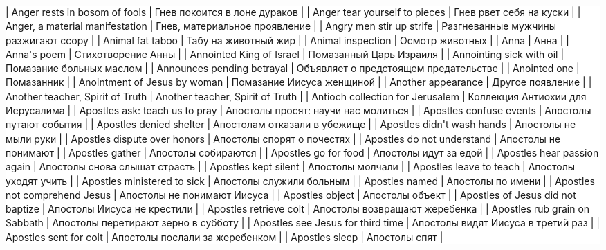 | Anger rests in bosom of fools                                                           | Гнев покоится в лоне дураков                                        |
| Anger tear yourself to pieces                                                           | Гнев рвет себя на куски                                             |
| Anger, a material manifestation                                                         | Гнев, материальное проявление                                       |
| Angry men stir up strife                                                                | Разгневанные мужчины разжигают ссору                                |
| Animal fat taboo                                                                        | Табу на животный жир                                                |
| Animal inspection                                                                       | Осмотр животных                                                     |
| Anna                                                                                    | Анна                                                                |
| Anna's poem                                                                             | Стихотворение Анны                                                  |
| Annointed King of Israel                                                                | Помазанный Царь Израиля                                             |
| Annointing sick with oil                                                                | Помазание больных маслом                                            |
| Announces pending betrayal                                                              | Объявляет о предстоящем предательстве                               |
| Anointed one                                                                            | Помазанник                                                          |
| Anointment of Jesus by woman                                                            | Помазание Иисуса женщиной                                           |
| Another appearance                                                                      | Другое появление                                                    |
| Another teacher, Spirit of Truth                                                        | Another teacher, Spirit of Truth                                    |
| Antioch collection for Jerusalem                                                        | Коллекция Антиохии для Иерусалима                                   |
| Apostles ask: teach us to pray                                                          | Апостолы просят: научи нас молиться                                 |
| Apostles confuse events                                                                 | Апостолы путают события                                             |
| Apostles denied shelter                                                                 | Апостолам отказали в убежище                                        |
| Apostles didn't wash hands                                                              | Апостолы не мыли руки                                               |
| Apostles dispute over honors                                                            | Апостолы спорят о почестях                                          |
| Apostles do not understand                                                              | Апостолы не понимают                                                |
| Apostles gather                                                                         | Апостолы собираются                                                 |
| Apostles go for food                                                                    | Апостолы идут за едой                                               |
| Apostles hear passion again                                                             | Апостолы снова слышат страсть                                       |
| Apostles kept silent                                                                    | Апостолы молчали                                                    |
| Apostles leave to teach                                                                 | Апостолы уходят учить                                               |
| Apostles ministered to sick                                                             | Апостолы служили больным                                            |
| Apostles named                                                                          | Апостолы по имени                                                   |
| Apostles not comprehend Jesus                                                           | Апостолы не понимают Иисуса                                         |
| Apostles object                                                                         | Апостолы объект                                                     |
| Apostles of Jesus did not baptize                                                       | Апостолы Иисуса не крестили                                         |
| Apostles retrieve colt                                                                  | Апостолы возвращают жеребенка                                       |
| Apostles rub grain on Sabbath                                                           | Апостолы перетирают зерно в субботу                                 |
| Apostles see Jesus for third time                                                       | Апостолы видят Иисуса в третий раз                                  |
| Apostles sent for colt                                                                  | Апостолы послали за жеребенком                                      |
| Apostles sleep                                                                          | Апостолы спят                                                       |